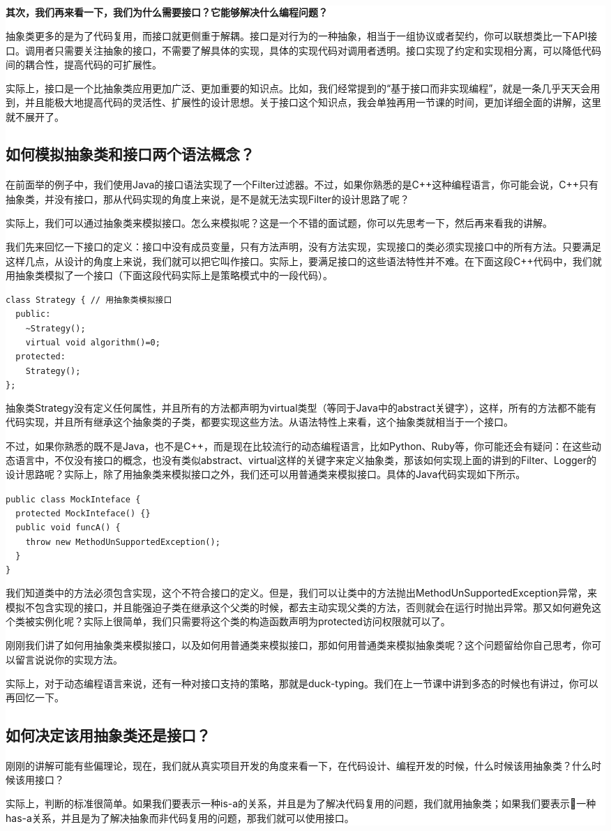 

**其次，我们再来看一下，我们为什么需要接口？它能够解决什么编程问题？**

抽象类更多的是为了代码复用，而接口就更侧重于解耦。接口是对行为的一种抽象，相当于一组协议或者契约，你可以联想类比一下API接口。调用者只需要关注抽象的接口，不需要了解具体的实现，具体的实现代码对调用者透明。接口实现了约定和实现相分离，可以降低代码间的耦合性，提高代码的可扩展性。

实际上，接口是一个比抽象类应用更加广泛、更加重要的知识点。比如，我们经常提到的“基于接口而非实现编程”，就是一条几乎天天会用到，并且能极大地提高代码的灵活性、扩展性的设计思想。关于接口这个知识点，我会单独再用一节课的时间，更加详细全面的讲解，这里就不展开了。

## 如何模拟抽象类和接口两个语法概念？

在前面举的例子中，我们使用Java的接口语法实现了一个Filter过滤器。不过，如果你熟悉的是C++这种编程语言，你可能会说，C++只有抽象类，并没有接口，那从代码实现的角度上来说，是不是就无法实现Filter的设计思路了呢？

实际上，我们可以通过抽象类来模拟接口。怎么来模拟呢？这是一个不错的面试题，你可以先思考一下，然后再来看我的讲解。

我们先来回忆一下接口的定义：接口中没有成员变量，只有方法声明，没有方法实现，实现接口的类必须实现接口中的所有方法。只要满足这样几点，从设计的角度上来说，我们就可以把它叫作接口。实际上，要满足接口的这些语法特性并不难。在下面这段C++代码中，我们就用抽象类模拟了一个接口（下面这段代码实际上是策略模式中的一段代码）。

```
class Strategy { // 用抽象类模拟接口
  public:
    ~Strategy();
    virtual void algorithm()=0;
  protected:
    Strategy();
};
```

抽象类Strategy没有定义任何属性，并且所有的方法都声明为virtual类型（等同于Java中的abstract关键字），这样，所有的方法都不能有代码实现，并且所有继承这个抽象类的子类，都要实现这些方法。从语法特性上来看，这个抽象类就相当于一个接口。

不过，如果你熟悉的既不是Java，也不是C++，而是现在比较流行的动态编程语言，比如Python、Ruby等，你可能还会有疑问：在这些动态语言中，不仅没有接口的概念，也没有类似abstract、virtual这样的关键字来定义抽象类，那该如何实现上面的讲到的Filter、Logger的设计思路呢？实际上，除了用抽象类来模拟接口之外，我们还可以用普通类来模拟接口。具体的Java代码实现如下所示。

```
public class MockInteface {
  protected MockInteface() {}
  public void funcA() {
    throw new MethodUnSupportedException();
  }
}
```

我们知道类中的方法必须包含实现，这个不符合接口的定义。但是，我们可以让类中的方法抛出MethodUnSupportedException异常，来模拟不包含实现的接口，并且能强迫子类在继承这个父类的时候，都去主动实现父类的方法，否则就会在运行时抛出异常。那又如何避免这个类被实例化呢？实际上很简单，我们只需要将这个类的构造函数声明为protected访问权限就可以了。

刚刚我们讲了如何用抽象类来模拟接口，以及如何用普通类来模拟接口，那如何用普通类来模拟抽象类呢？这个问题留给你自己思考，你可以留言说说你的实现方法。

实际上，对于动态编程语言来说，还有一种对接口支持的策略，那就是duck-typing。我们在上一节课中讲到多态的时候也有讲过，你可以再回忆一下。

## 如何决定该用抽象类还是接口？

刚刚的讲解可能有些偏理论，现在，我们就从真实项目开发的角度来看一下，在代码设计、编程开发的时候，什么时候该用抽象类？什么时候该用接口？

实际上，判断的标准很简单。如果我们要表示一种is-a的关系，并且是为了解决代码复用的问题，我们就用抽象类；如果我们要表示一种has-a关系，并且是为了解决抽象而非代码复用的问题，那我们就可以使用接口。
